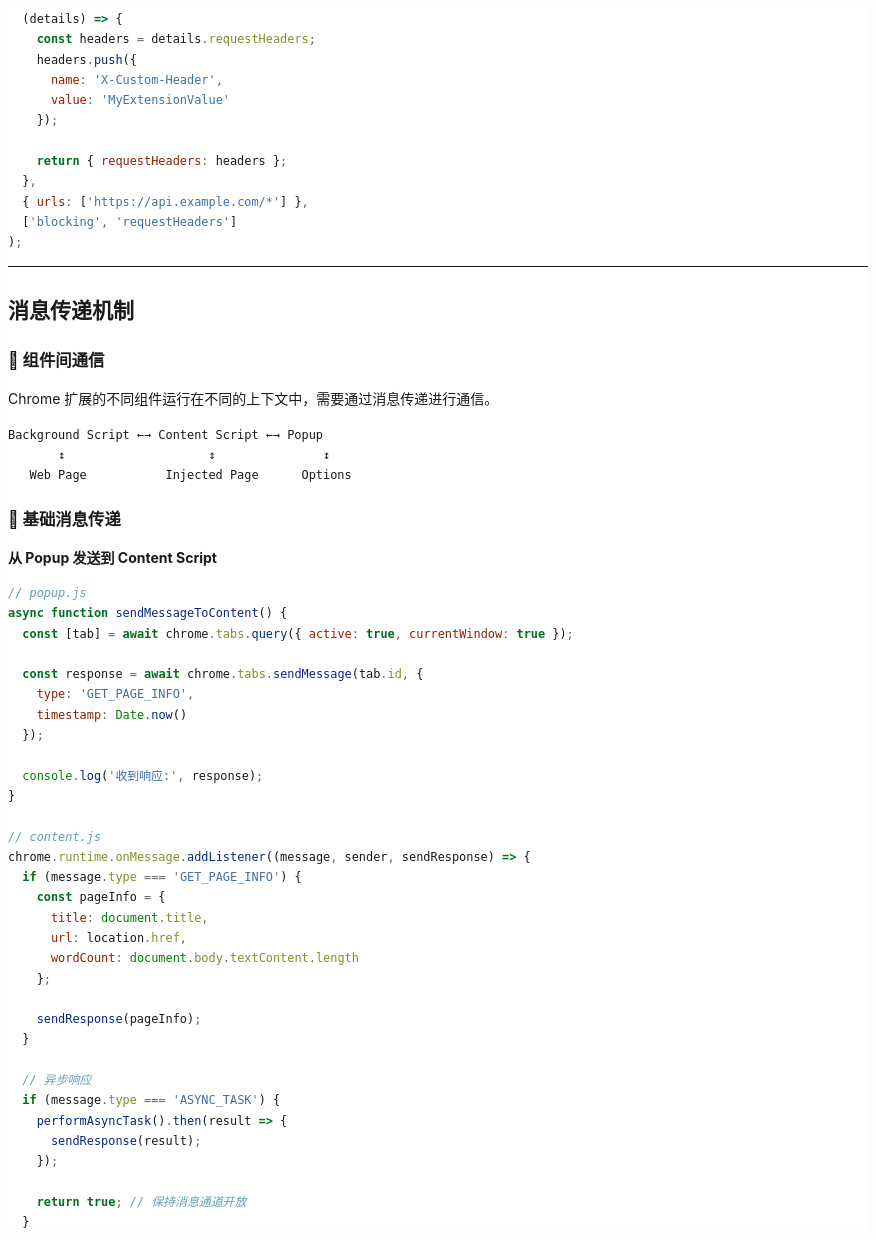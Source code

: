 ```javascript
  (details) => {
    const headers = details.requestHeaders;
    headers.push({
      name: 'X-Custom-Header',
      value: 'MyExtensionValue'
    });
    
    return { requestHeaders: headers };
  },
  { urls: ['https://api.example.com/*'] },
  ['blocking', 'requestHeaders']
);
```

---

## 消息传递机制

### 📨 组件间通信

Chrome 扩展的不同组件运行在不同的上下文中，需要通过消息传递进行通信。

```
Background Script ←→ Content Script ←→ Popup
       ↕                    ↕               ↕
   Web Page           Injected Page      Options
```

### 🔄 基础消息传递

**从 Popup 发送到 Content Script**
```javascript
// popup.js
async function sendMessageToContent() {
  const [tab] = await chrome.tabs.query({ active: true, currentWindow: true });
  
  const response = await chrome.tabs.sendMessage(tab.id, {
    type: 'GET_PAGE_INFO',
    timestamp: Date.now()
  });
  
  console.log('收到响应:', response);
}

// content.js
chrome.runtime.onMessage.addListener((message, sender, sendResponse) => {
  if (message.type === 'GET_PAGE_INFO') {
    const pageInfo = {
      title: document.title,
      url: location.href,
      wordCount: document.body.textContent.length
    };
    
    sendResponse(pageInfo);
  }
  
  // 异步响应
  if (message.type === 'ASYNC_TASK') {
    performAsyncTask().then(result => {
      sendResponse(result);
    });
    
    return true; // 保持消息通道开放
  }
```